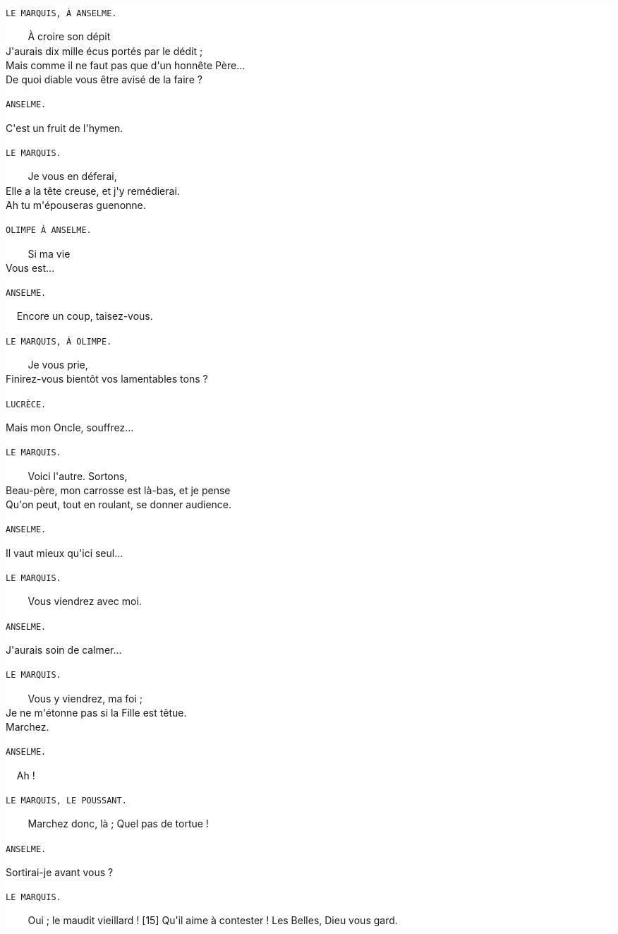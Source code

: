     LE MARQUIS, À ANSELME.
        À croire son dépit  
J'aurais dix mille écus portés par le dédit ;  
Mais comme il ne faut pas que d'un honnête Père...  
De quoi diable vous être avisé de la faire ?  

    ANSELME.
C'est un fruit de l'hymen.  

    LE MARQUIS.
        Je vous en déferai,  
Elle a la tête creuse, et j'y remédierai.  
Ah tu m'épouseras guenonne.  

    OLIMPE À ANSELME.
        Si ma vie  
Vous est...  

    ANSELME.
    Encore un coup, taisez-vous.  

    LE MARQUIS, À OLIMPE.
        Je vous prie,  
Finirez-vous bientôt vos lamentables tons ?  

    LUCRÈCE.
Mais mon Oncle, souffrez...  

    LE MARQUIS.
        Voici l'autre. Sortons,  
Beau-père, mon carrosse est là-bas, et je pense  
Qu'on peut, tout en roulant, se donner audience.  

    ANSELME.
Il vaut mieux qu'ici seul...  

    LE MARQUIS.
        Vous viendrez avec moi.  

    ANSELME.
J'aurais soin de calmer...  

    LE MARQUIS.
        Vous y viendrez, ma foi ;  
Je ne m'étonne pas si la Fille est têtue.  
Marchez.  

    ANSELME.
    Ah !  

    LE MARQUIS, LE POUSSANT.
        Marchez donc, là ; Quel pas de tortue !  

    ANSELME.
Sortirai-je avant vous ?  

    LE MARQUIS.
        Oui ; le maudit vieillard !   [15]
Qu'il aime à contester ! Les Belles, Dieu vous gard.  
